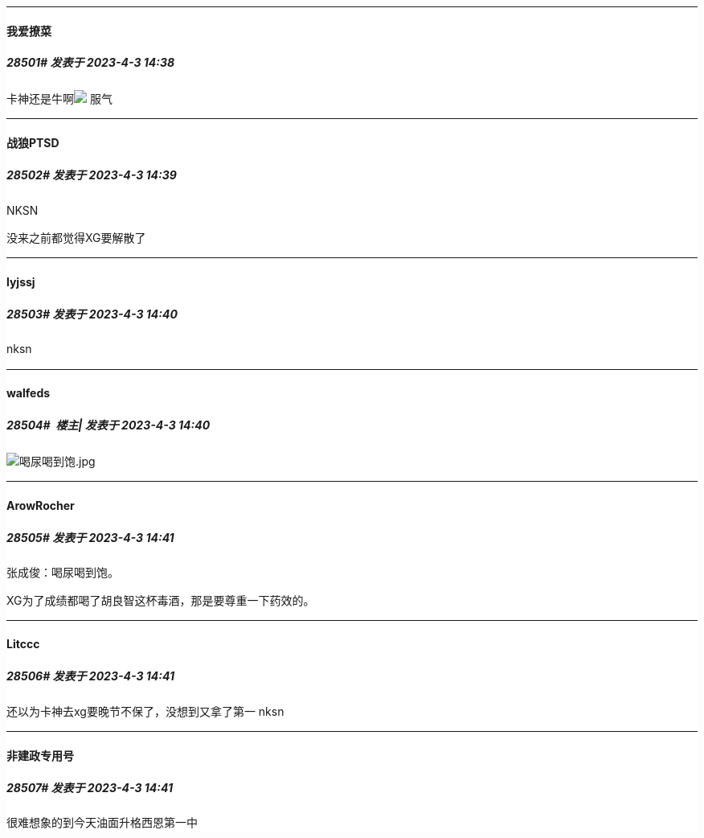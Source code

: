 
*****

####  我爱撩菜  
##### 28501#       发表于 2023-4-3 14:38

卡神还是牛啊<img src="https://static.saraba1st.com/image/smiley/face2017/072.png" referrerpolicy="no-referrer"> 服气

*****

####  战狼PTSD  
##### 28502#       发表于 2023-4-3 14:39

NKSN

没来之前都觉得XG要解散了

*****

####  lyjssj  
##### 28503#       发表于 2023-4-3 14:40

nksn

*****

####  walfeds  
##### 28504#         楼主| 发表于 2023-4-3 14:40

<img src="https://static.saraba1st.com/image/smiley/face2017/067.png" referrerpolicy="no-referrer">喝尿喝到饱.jpg

*****

####  ArowRocher  
##### 28505#       发表于 2023-4-3 14:41

张成俊：喝尿喝到饱。

XG为了成绩都喝了胡良智这杯毒酒，那是要尊重一下药效的。

*****

####  Litccc  
##### 28506#       发表于 2023-4-3 14:41

还以为卡神去xg要晚节不保了，没想到又拿了第一
nksn

*****

####  非建政专用号  
##### 28507#       发表于 2023-4-3 14:41

很难想象的到今天油面升格西恩第一中

